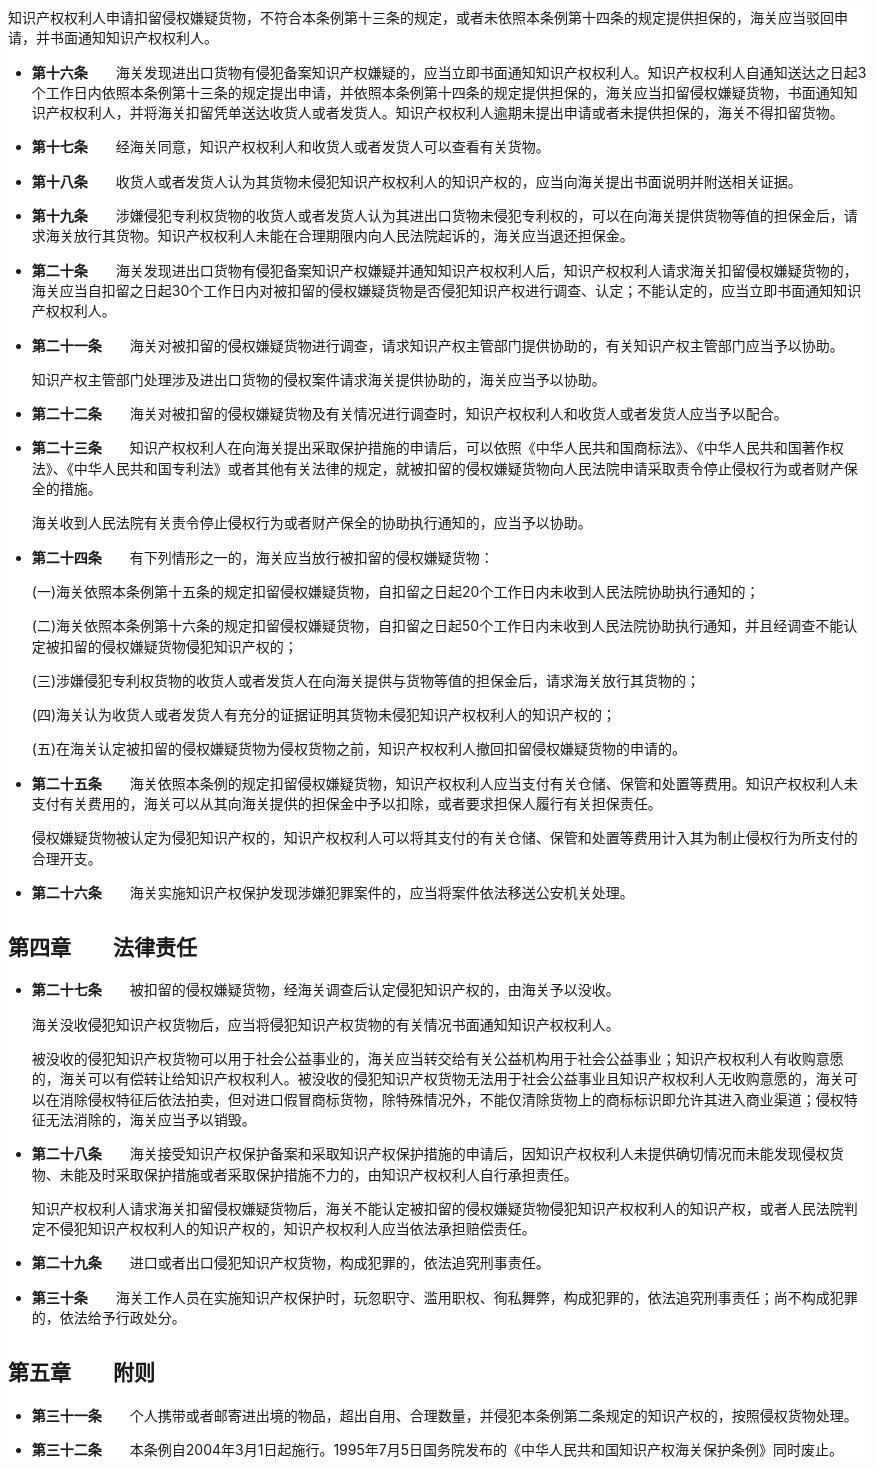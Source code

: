   知识产权权利人申请扣留侵权嫌疑货物，不符合本条例第十三条的规定，或者未依照本条例第十四条的规定提供担保的，海关应当驳回申请，并书面通知知识产权权利人。

- **第十六条**　　海关发现进出口货物有侵犯备案知识产权嫌疑的，应当立即书面通知知识产权权利人。知识产权权利人自通知送达之日起3个工作日内依照本条例第十三条的规定提出申请，并依照本条例第十四条的规定提供担保的，海关应当扣留侵权嫌疑货物，书面通知知识产权权利人，并将海关扣留凭单送达收货人或者发货人。知识产权权利人逾期未提出申请或者未提供担保的，海关不得扣留货物。

- **第十七条**　　经海关同意，知识产权权利人和收货人或者发货人可以查看有关货物。

- **第十八条**　　收货人或者发货人认为其货物未侵犯知识产权权利人的知识产权的，应当向海关提出书面说明并附送相关证据。

- **第十九条**　　涉嫌侵犯专利权货物的收货人或者发货人认为其进出口货物未侵犯专利权的，可以在向海关提供货物等值的担保金后，请求海关放行其货物。知识产权权利人未能在合理期限内向人民法院起诉的，海关应当退还担保金。

- **第二十条**　　海关发现进出口货物有侵犯备案知识产权嫌疑并通知知识产权权利人后，知识产权权利人请求海关扣留侵权嫌疑货物的，海关应当自扣留之日起30个工作日内对被扣留的侵权嫌疑货物是否侵犯知识产权进行调查、认定；不能认定的，应当立即书面通知知识产权权利人。

- **第二十一条**　　海关对被扣留的侵权嫌疑货物进行调查，请求知识产权主管部门提供协助的，有关知识产权主管部门应当予以协助。

  知识产权主管部门处理涉及进出口货物的侵权案件请求海关提供协助的，海关应当予以协助。

- **第二十二条**　　海关对被扣留的侵权嫌疑货物及有关情况进行调查时，知识产权权利人和收货人或者发货人应当予以配合。

- **第二十三条**　　知识产权权利人在向海关提出采取保护措施的申请后，可以依照《中华人民共和国商标法》、《中华人民共和国著作权法》、《中华人民共和国专利法》或者其他有关法律的规定，就被扣留的侵权嫌疑货物向人民法院申请采取责令停止侵权行为或者财产保全的措施。

  海关收到人民法院有关责令停止侵权行为或者财产保全的协助执行通知的，应当予以协助。

- **第二十四条**　　有下列情形之一的，海关应当放行被扣留的侵权嫌疑货物：

  (一)海关依照本条例第十五条的规定扣留侵权嫌疑货物，自扣留之日起20个工作日内未收到人民法院协助执行通知的；

  (二)海关依照本条例第十六条的规定扣留侵权嫌疑货物，自扣留之日起50个工作日内未收到人民法院协助执行通知，并且经调查不能认定被扣留的侵权嫌疑货物侵犯知识产权的；

  (三)涉嫌侵犯专利权货物的收货人或者发货人在向海关提供与货物等值的担保金后，请求海关放行其货物的；

  (四)海关认为收货人或者发货人有充分的证据证明其货物未侵犯知识产权权利人的知识产权的；

  (五)在海关认定被扣留的侵权嫌疑货物为侵权货物之前，知识产权权利人撤回扣留侵权嫌疑货物的申请的。

- **第二十五条**　　海关依照本条例的规定扣留侵权嫌疑货物，知识产权权利人应当支付有关仓储、保管和处置等费用。知识产权权利人未支付有关费用的，海关可以从其向海关提供的担保金中予以扣除，或者要求担保人履行有关担保责任。

  侵权嫌疑货物被认定为侵犯知识产权的，知识产权权利人可以将其支付的有关仓储、保管和处置等费用计入其为制止侵权行为所支付的合理开支。

- **第二十六条**　　海关实施知识产权保护发现涉嫌犯罪案件的，应当将案件依法移送公安机关处理。

## 第四章　　法律责任

- **第二十七条**　　被扣留的侵权嫌疑货物，经海关调查后认定侵犯知识产权的，由海关予以没收。

  海关没收侵犯知识产权货物后，应当将侵犯知识产权货物的有关情况书面通知知识产权权利人。

  被没收的侵犯知识产权货物可以用于社会公益事业的，海关应当转交给有关公益机构用于社会公益事业；知识产权权利人有收购意愿的，海关可以有偿转让给知识产权权利人。被没收的侵犯知识产权货物无法用于社会公益事业且知识产权权利人无收购意愿的，海关可以在消除侵权特征后依法拍卖，但对进口假冒商标货物，除特殊情况外，不能仅清除货物上的商标标识即允许其进入商业渠道；侵权特征无法消除的，海关应当予以销毁。

- **第二十八条**　　海关接受知识产权保护备案和采取知识产权保护措施的申请后，因知识产权权利人未提供确切情况而未能发现侵权货物、未能及时采取保护措施或者采取保护措施不力的，由知识产权权利人自行承担责任。

  知识产权权利人请求海关扣留侵权嫌疑货物后，海关不能认定被扣留的侵权嫌疑货物侵犯知识产权权利人的知识产权，或者人民法院判定不侵犯知识产权权利人的知识产权的，知识产权权利人应当依法承担赔偿责任。

- **第二十九条**　　进口或者出口侵犯知识产权货物，构成犯罪的，依法追究刑事责任。

- **第三十条**　　海关工作人员在实施知识产权保护时，玩忽职守、滥用职权、徇私舞弊，构成犯罪的，依法追究刑事责任；尚不构成犯罪的，依法给予行政处分。

## 第五章　　附则

- **第三十一条**　　个人携带或者邮寄进出境的物品，超出自用、合理数量，并侵犯本条例第二条规定的知识产权的，按照侵权货物处理。

- **第三十二条**　　本条例自2004年3月1日起施行。1995年7月5日国务院发布的《中华人民共和国知识产权海关保护条例》同时废止。
